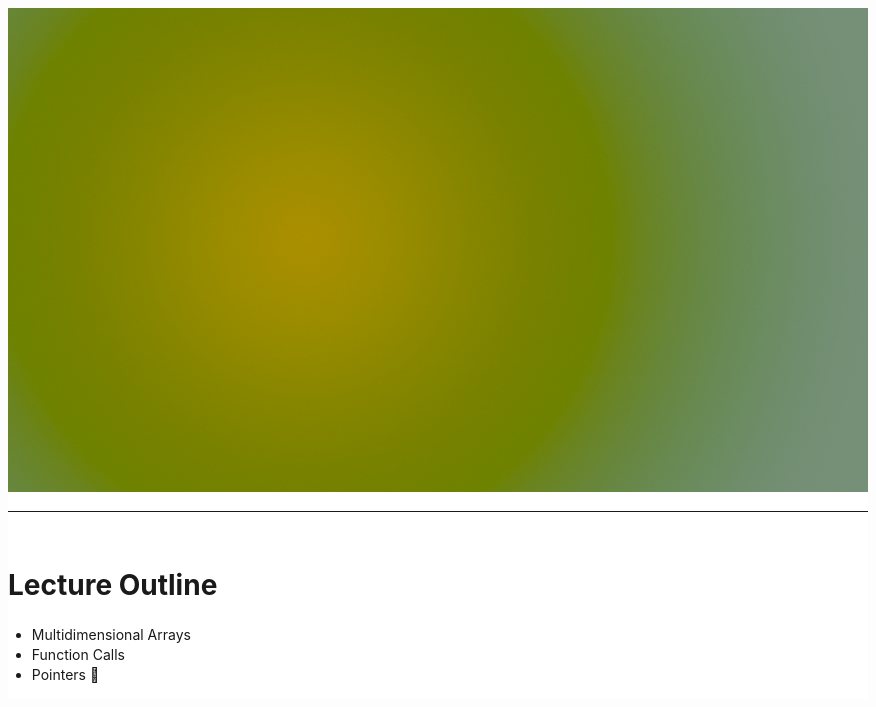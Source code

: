 ![bg opacity:100%](assets/gradient3.png "decorative background")

---

<div class="columns">
<div class="columns-left">

# Lecture Outline

- Multidimensional Arrays
- Function Calls
- Pointers 🔑
